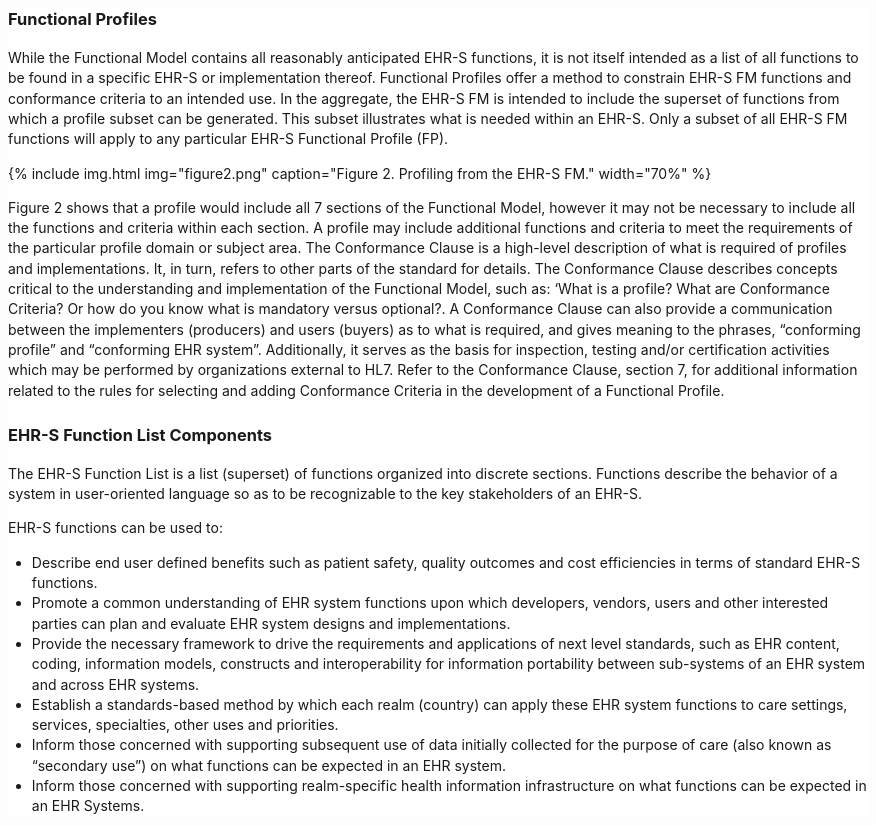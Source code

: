 ### Functional Profiles

While the Functional Model contains all reasonably anticipated EHR-S functions, it is not itself intended as a list
of all functions to be found in a specific EHR-S or implementation thereof. Functional Profiles offer a method to
constrain EHR-S FM functions and conformance criteria to an intended use.
In the aggregate, the EHR-S FM is intended to include the superset of functions from which a profile subset can
be generated. This subset illustrates what is needed within an EHR-S. Only a subset of all EHR-S FM functions
will apply to any particular EHR-S Functional Profile (FP).

{% include img.html img="figure2.png" caption="Figure 2. Profiling from the EHR-S FM." width="70%" %}


Figure 2 shows that a profile would include all 7 sections of the Functional Model, however it may not be
necessary to include all the functions and criteria within each section. A profile may include additional functions
and criteria to meet the requirements of the particular profile domain or subject area.
The Conformance Clause is a high-level description of what is required of profiles and implementations. It, in
turn, refers to other parts of the standard for details. The Conformance Clause describes concepts critical to the
understanding and implementation of the Functional Model, such as: ‘What is a profile? What are Conformance
Criteria? Or how do you know what is mandatory versus optional?. A Conformance Clause can also provide a
communication between the implementers (producers) and users (buyers) as to what is required, and gives
meaning to the phrases, “conforming profile” and “conforming EHR system”. Additionally, it serves as the basis
for inspection, testing and/or certification activities which may be performed by organizations external to HL7.
Refer to the Conformance Clause, section 7, for additional information related to the rules for selecting and adding
Conformance Criteria in the development of a Functional Profile.

### EHR-S Function List Components

The EHR-S Function List is a list (superset) of functions organized into discrete sections. Functions describe the
behavior of a system in user-oriented language so as to be recognizable to the key stakeholders of an EHR-S.

EHR-S functions can be used to:
* Describe end user defined benefits such as patient safety, quality outcomes and cost efficiencies in terms of standard EHR-S functions.
* Promote a common understanding of EHR system functions upon which developers, vendors, users and other interested parties can plan and evaluate EHR system designs and implementations.
* Provide the necessary framework to drive the requirements and applications of next level standards, such as EHR content, coding, information models, constructs and interoperability for information portability between sub-systems of an EHR system and across EHR systems.
* Establish a standards-based method by which each realm (country) can apply these EHR system functions to care settings, services, specialties, other uses and priorities.
* Inform those concerned with supporting subsequent use of data initially collected for the purpose of care (also known as “secondary use”) on what functions can be expected in an EHR system.
* Inform those concerned with supporting realm-specific health information infrastructure on what functions can be expected in an EHR Systems.
